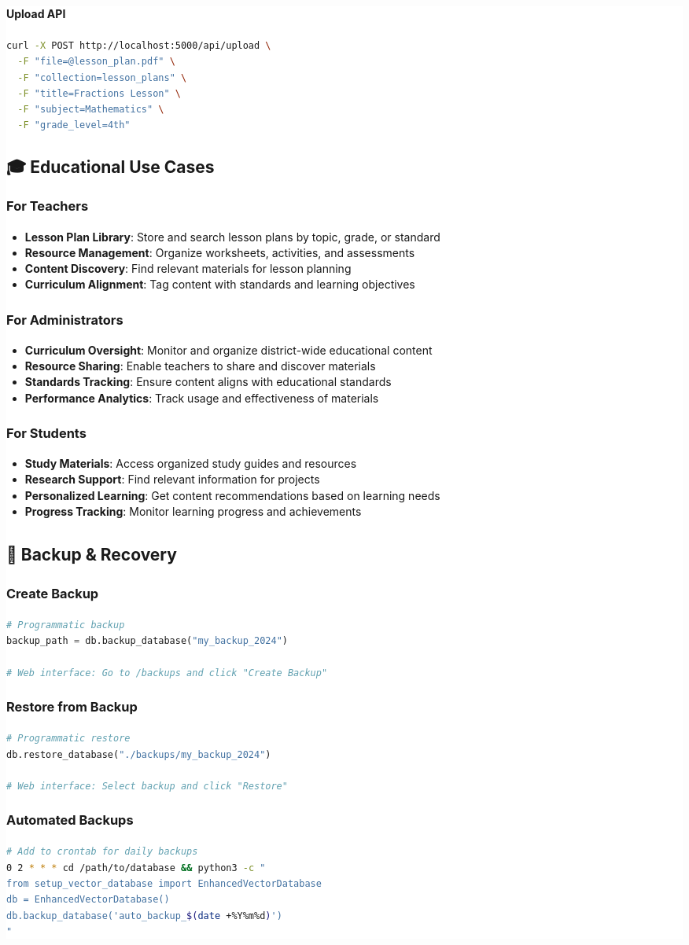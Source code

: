#### Upload API
```bash
curl -X POST http://localhost:5000/api/upload \
  -F "file=@lesson_plan.pdf" \
  -F "collection=lesson_plans" \
  -F "title=Fractions Lesson" \
  -F "subject=Mathematics" \
  -F "grade_level=4th"
```

## 🎓 Educational Use Cases

### For Teachers
- **Lesson Plan Library**: Store and search lesson plans by topic, grade, or standard
- **Resource Management**: Organize worksheets, activities, and assessments
- **Content Discovery**: Find relevant materials for lesson planning
- **Curriculum Alignment**: Tag content with standards and learning objectives

### For Administrators
- **Curriculum Oversight**: Monitor and organize district-wide educational content
- **Resource Sharing**: Enable teachers to share and discover materials
- **Standards Tracking**: Ensure content aligns with educational standards
- **Performance Analytics**: Track usage and effectiveness of materials

### For Students
- **Study Materials**: Access organized study guides and resources
- **Research Support**: Find relevant information for projects
- **Personalized Learning**: Get content recommendations based on learning needs
- **Progress Tracking**: Monitor learning progress and achievements

## 🔄 Backup & Recovery

### Create Backup
```python
# Programmatic backup
backup_path = db.backup_database("my_backup_2024")

# Web interface: Go to /backups and click "Create Backup"
```

### Restore from Backup
```python
# Programmatic restore
db.restore_database("./backups/my_backup_2024")

# Web interface: Select backup and click "Restore"
```

### Automated Backups
```bash
# Add to crontab for daily backups
0 2 * * * cd /path/to/database && python3 -c "
from setup_vector_database import EnhancedVectorDatabase
db = EnhancedVectorDatabase()
db.backup_database('auto_backup_$(date +%Y%m%d)')
"
```
